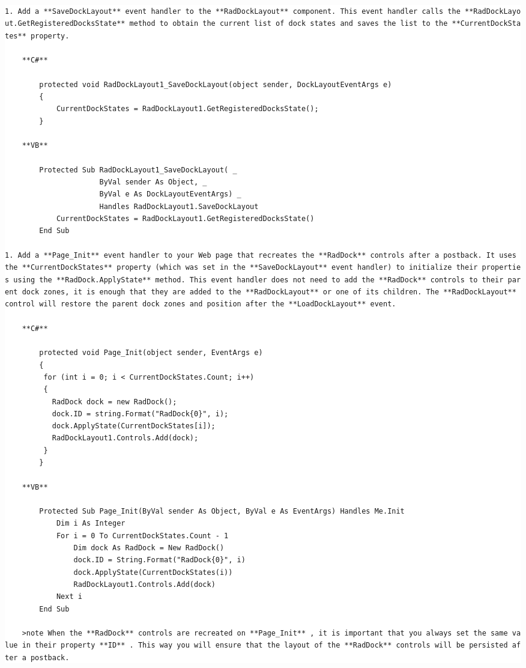 	1. Add a **SaveDockLayout** event handler to the **RadDockLayout** component. This event handler calls the **RadDockLayout.GetRegisteredDocksState** method to obtain the current list of dock states and saves the list to the **CurrentDockStates** property.

		**C#**     
			
			protected void RadDockLayout1_SaveDockLayout(object sender, DockLayoutEventArgs e)
			{
				CurrentDockStates = RadDockLayout1.GetRegisteredDocksState();
			} 
					
		**VB**
		
			Protected Sub RadDockLayout1_SaveDockLayout( _
						  ByVal sender As Object, _
						  ByVal e As DockLayoutEventArgs) _
						  Handles RadDockLayout1.SaveDockLayout
				CurrentDockStates = RadDockLayout1.GetRegisteredDocksState()
			End Sub

	1. Add a **Page_Init** event handler to your Web page that recreates the **RadDock** controls after a postback. It uses the **CurrentDockStates** property (which was set in the **SaveDockLayout** event handler) to initialize their properties using the **RadDock.ApplyState** method. This event handler does not need to add the **RadDock** controls to their parent dock zones, it is enough that they are added to the **RadDockLayout** or one of its children. The **RadDockLayout** control will restore the parent dock zones and position after the **LoadDockLayout** event.

		**C#**
			 
			protected void Page_Init(object sender, EventArgs e)
			{
			 for (int i = 0; i < CurrentDockStates.Count; i++)
			 {
			   RadDock dock = new RadDock();
			   dock.ID = string.Format("RadDock{0}", i);
			   dock.ApplyState(CurrentDockStates[i]);
			   RadDockLayout1.Controls.Add(dock);
			 }
			} 

		**VB**
		
			Protected Sub Page_Init(ByVal sender As Object, ByVal e As EventArgs) Handles Me.Init
				Dim i As Integer
				For i = 0 To CurrentDockStates.Count - 1
					Dim dock As RadDock = New RadDock()
					dock.ID = String.Format("RadDock{0}", i)
					dock.ApplyState(CurrentDockStates(i))
					RadDockLayout1.Controls.Add(dock)
				Next i
			End Sub

		>note When the **RadDock** controls are recreated on **Page_Init** , it is important that you always set the same value in their property **ID** . This way you will ensure that the layout of the **RadDock** controls will be persisted after a postback.
